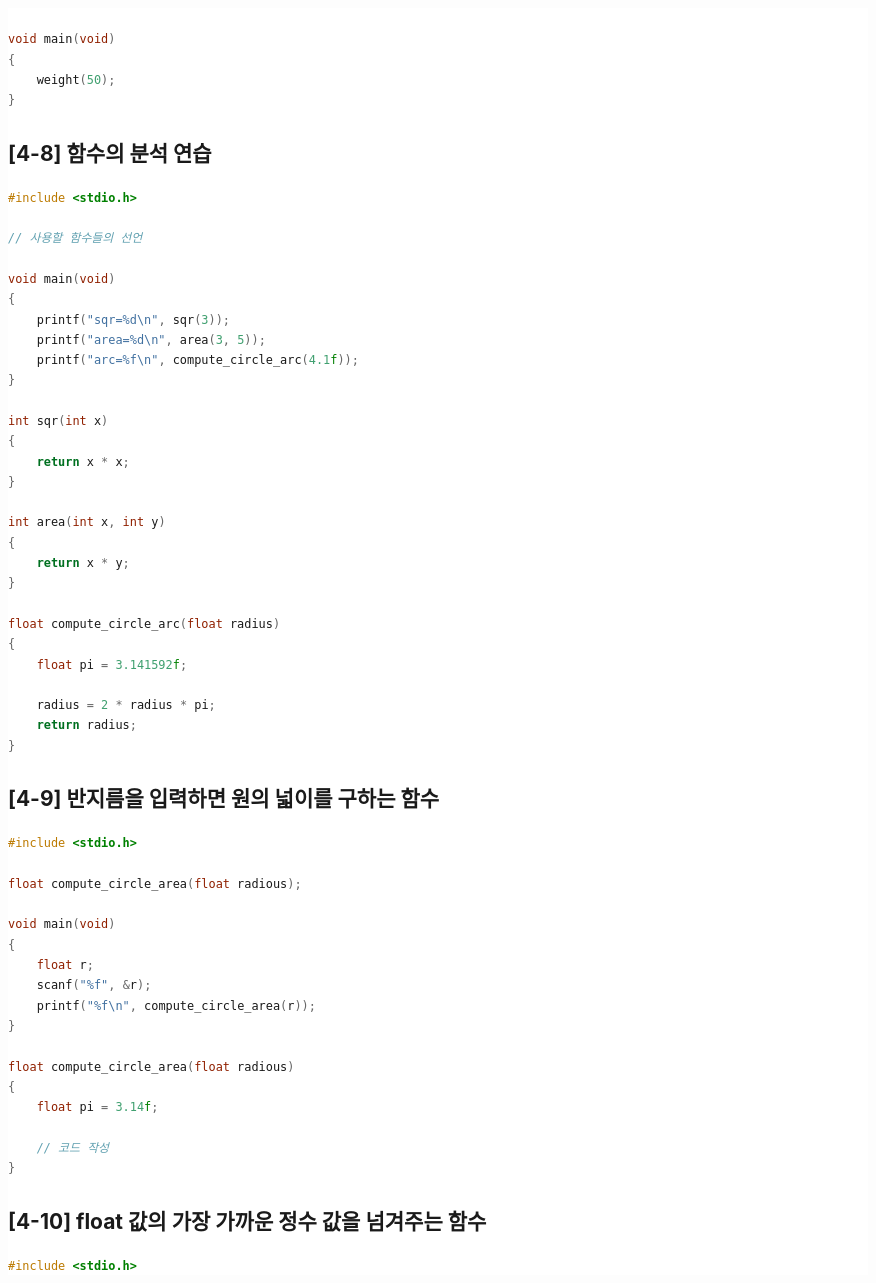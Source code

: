 ```c

void main(void)
{
	weight(50);
}
```
## [4-8] 함수의 분석 연습
```c
#include <stdio.h>

// 사용할 함수들의 선언

void main(void)
{
	printf("sqr=%d\n", sqr(3));
	printf("area=%d\n", area(3, 5));
	printf("arc=%f\n", compute_circle_arc(4.1f));
}

int sqr(int x)
{
	return x * x;
}

int area(int x, int y)
{
	return x * y;
}

float compute_circle_arc(float radius)
{ 
	float pi = 3.141592f;

	radius = 2 * radius * pi;
	return radius;
}
```
## [4-9] 반지름을 입력하면 원의 넓이를 구하는 함수
```c
#include <stdio.h>

float compute_circle_area(float radious);

void main(void)
{
	float r;
	scanf("%f", &r);
	printf("%f\n", compute_circle_area(r));
}

float compute_circle_area(float radious)
{
	float pi = 3.14f;

	// 코드 작성
}
```
## [4-10] float 값의 가장 가까운 정수 값을 넘겨주는 함수
```c
#include <stdio.h>

```